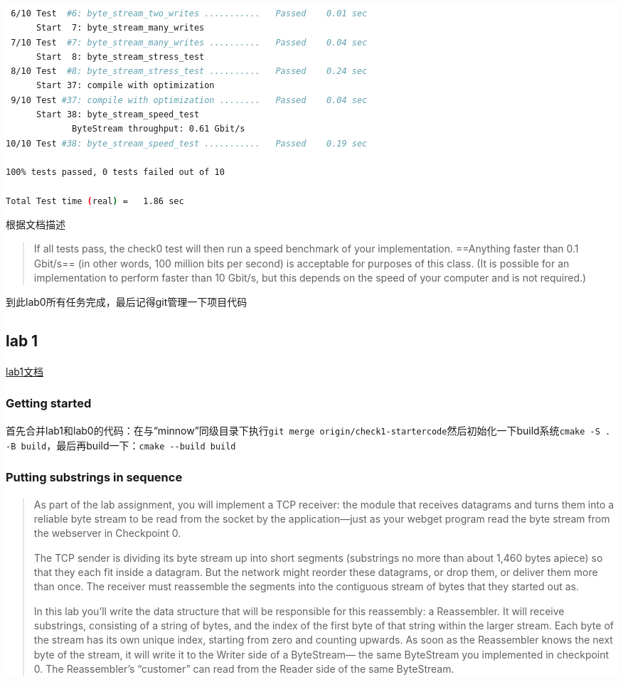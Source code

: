 ```bash
 6/10 Test  #6: byte_stream_two_writes ...........   Passed    0.01 sec
      Start  7: byte_stream_many_writes
 7/10 Test  #7: byte_stream_many_writes ..........   Passed    0.04 sec
      Start  8: byte_stream_stress_test
 8/10 Test  #8: byte_stream_stress_test ..........   Passed    0.24 sec
      Start 37: compile with optimization
 9/10 Test #37: compile with optimization ........   Passed    0.04 sec
      Start 38: byte_stream_speed_test
             ByteStream throughput: 0.61 Gbit/s
10/10 Test #38: byte_stream_speed_test ...........   Passed    0.19 sec

100% tests passed, 0 tests failed out of 10

Total Test time (real) =   1.86 sec
```

根据文档描述

> If all tests pass, the check0 test will then run a speed benchmark of your implementation. ==Anything faster than 0.1 Gbit/s== (in other words, 100 million bits per second) is acceptable for purposes of this class. (It is possible for an implementation to perform faster than 10 Gbit/s, but this depends on the speed of your computer and is not required.)

到此lab0所有任务完成，最后记得git管理一下项目代码

## lab 1

[lab1文档](https://tryanel.github.io/Documents/check1.pdf)

### Getting started

首先合并lab1和lab0的代码：在与“minnow”同级目录下执行`git merge origin/check1-startercode`然后初始化一下build系统`cmake -S . -B build`，最后再build一下：`cmake --build build`

### Putting substrings in sequence

> As part of the lab assignment, you will implement a TCP receiver: the module that receives datagrams and turns them into a reliable byte stream to be read from the socket by the application—just as your webget program read the byte stream from the webserver in Checkpoint 0. 
>
> The TCP sender is dividing its byte stream up into short segments (substrings no more than about 1,460 bytes apiece) so that they each fit inside a datagram. But the network might reorder these datagrams, or drop them, or deliver them more than once. The receiver must reassemble the segments into the contiguous stream of bytes that they started out as. 
>
> In this lab you’ll write the data structure that will be responsible for this reassembly: a Reassembler. It will receive substrings, consisting of a string of bytes, and the index of the first byte of that string within the larger stream. Each byte of the stream has its own unique index, starting from zero and counting upwards. As soon as the Reassembler knows the next byte of the stream, it will write it to the Writer side of a ByteStream— the same ByteStream you implemented in checkpoint 0. The Reassembler’s “customer” can read from the Reader side of the same ByteStream.
